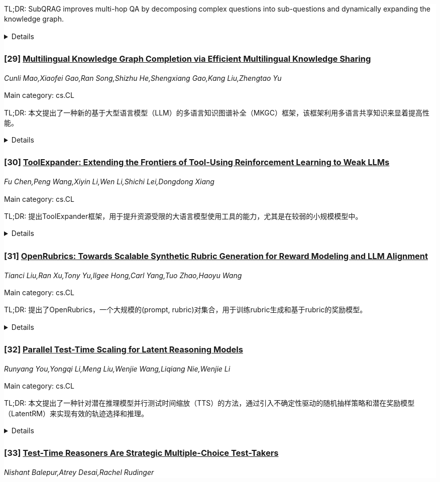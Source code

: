 TL;DR: SubQRAG improves multi-hop QA by decomposing complex questions into sub-questions and dynamically expanding the knowledge graph.


<details><summary>Details</summary></details>


### [29] [Multilingual Knowledge Graph Completion via Efficient Multilingual Knowledge Sharing](https://arxiv.org/abs/2510.07736)
*Cunli Mao,Xiaofei Gao,Ran Song,Shizhu He,Shengxiang Gao,Kang Liu,Zhengtao Yu*

Main category: cs.CL

TL;DR: 本文提出了一种新的基于大型语言模型（LLM）的多语言知识图谱补全（MKGC）框架，该框架利用多语言共享知识来显着提高性能。


<details><summary>Details</summary></details>


### [30] [ToolExpander: Extending the Frontiers of Tool-Using Reinforcement Learning to Weak LLMs](https://arxiv.org/abs/2510.07737)
*Fu Chen,Peng Wang,Xiyin Li,Wen Li,Shichi Lei,Dongdong Xiang*

Main category: cs.CL

TL;DR: 提出ToolExpander框架，用于提升资源受限的大语言模型使用工具的能力，尤其是在较弱的小规模模型中。


<details><summary>Details</summary></details>


### [31] [OpenRubrics: Towards Scalable Synthetic Rubric Generation for Reward Modeling and LLM Alignment](https://arxiv.org/abs/2510.07743)
*Tianci Liu,Ran Xu,Tony Yu,Ilgee Hong,Carl Yang,Tuo Zhao,Haoyu Wang*

Main category: cs.CL

TL;DR: 提出了OpenRubrics，一个大规模的(prompt, rubric)对集合，用于训练rubric生成和基于rubric的奖励模型。


<details><summary>Details</summary></details>


### [32] [Parallel Test-Time Scaling for Latent Reasoning Models](https://arxiv.org/abs/2510.07745)
*Runyang You,Yongqi Li,Meng Liu,Wenjie Wang,Liqiang Nie,Wenjie Li*

Main category: cs.CL

TL;DR: 本文提出了一种针对潜在推理模型并行测试时间缩放（TTS）的方法，通过引入不确定性驱动的随机抽样策略和潜在奖励模型（LatentRM）来实现有效的轨迹选择和推理。


<details><summary>Details</summary></details>


### [33] [Test-Time Reasoners Are Strategic Multiple-Choice Test-Takers](https://arxiv.org/abs/2510.07761)
*Nishant Balepur,Atrey Desai,Rachel Rudinger*
